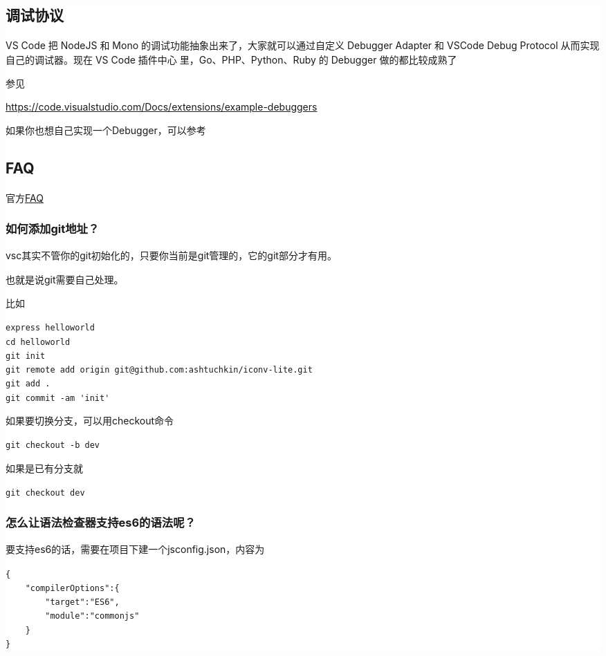 

## 调试协议

VS Code 把 NodeJS 和 Mono 的调试功能抽象出来了，大家就可以通过自定义 Debugger Adapter 和 VSCode Debug Protocol 从而实现自己的调试器。现在 VS Code 插件中心 里，Go、PHP、Python、Ruby 的 Debugger 做的都比较成熟了

参见

https://code.visualstudio.com/Docs/extensions/example-debuggers

如果你也想自己实现一个Debugger，可以参考

## FAQ

官方[FAQ](https://code.visualstudio.com/docs/supporting/faq)

### 如何添加git地址？

vsc其实不管你的git初始化的，只要你当前是git管理的，它的git部分才有用。

也就是说git需要自己处理。

比如

```
express helloworld
cd helloworld
git init
git remote add origin git@github.com:ashtuchkin/iconv-lite.git
git add .
git commit -am 'init'
```

如果要切换分支，可以用checkout命令

```
git checkout -b dev
```

如果是已有分支就

```
git checkout dev
```

### 怎么让语法检查器支持es6的语法呢？


要支持es6的话，需要在项目下建一个jsconfig.json，内容为

```
{
    "compilerOptions":{
        "target":"ES6",
        "module":"commonjs"
    }
}
```
